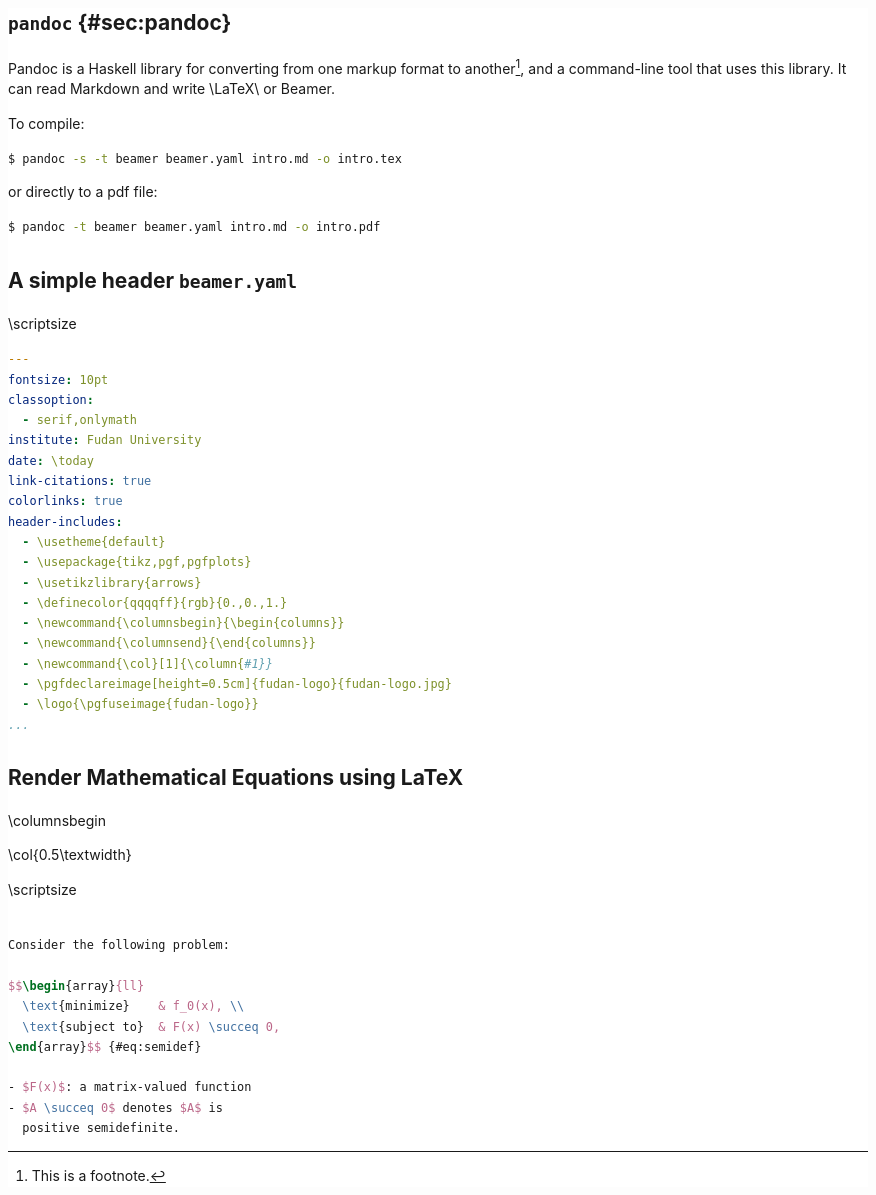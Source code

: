 ## `pandoc` {#sec:pandoc}

Pandoc is a Haskell library for converting from one markup format to another[^1], and a command-line tool that uses this library. It can read Markdown and write \LaTeX\ or Beamer.

To compile:

```bash
$ pandoc -s -t beamer beamer.yaml intro.md -o intro.tex
```

or directly to a pdf file:

```bash
$ pandoc -t beamer beamer.yaml intro.md -o intro.pdf
```

[^1]: This is a footnote.

## A simple header `beamer.yaml`

\scriptsize

```yaml
---
fontsize: 10pt
classoption:
  - serif,onlymath
institute: Fudan University
date: \today
link-citations: true
colorlinks: true
header-includes:
  - \usetheme{default}
  - \usepackage{tikz,pgf,pgfplots}
  - \usetikzlibrary{arrows}
  - \definecolor{qqqqff}{rgb}{0.,0.,1.}
  - \newcommand{\columnsbegin}{\begin{columns}}
  - \newcommand{\columnsend}{\end{columns}}
  - \newcommand{\col}[1]{\column{#1}}
  - \pgfdeclareimage[height=0.5cm]{fudan-logo}{fudan-logo.jpg}
  - \logo{\pgfuseimage{fudan-logo}}
...
```


## Render Mathematical Equations using LaTeX

\columnsbegin

\col{0.5\textwidth}

\scriptsize

```latex

Consider the following problem:

$$\begin{array}{ll}
  \text{minimize}    & f_0(x), \\
  \text{subject to}  & F(x) \succeq 0,
\end{array}$$ {#eq:semidef}

- $F(x)$: a matrix-valued function
- $A \succeq 0$ denotes $A$ is
  positive semidefinite.

```
